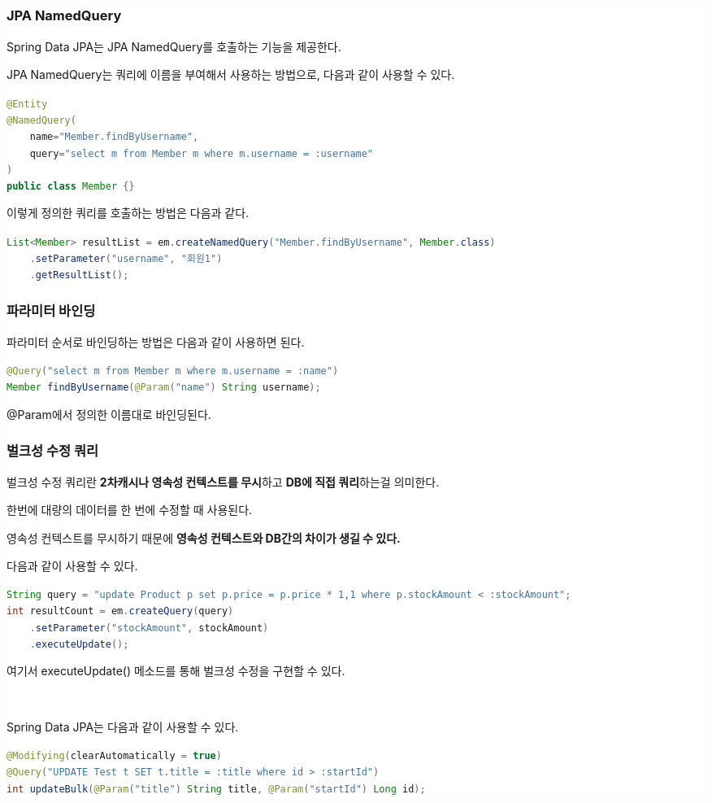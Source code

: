 ### JPA NamedQuery

Spring Data JPA는 JPA NamedQuery를 호출하는 기능을 제공한다.

JPA NamedQuery는 쿼리에 이름을 부여해서 사용하는 방법으로, 다음과 같이 사용할 수 있다.

``` java
@Entity
@NamedQuery(
    name="Member.findByUsername",
    query="select m from Member m where m.username = :username"
)
public class Member {}
```

이렇게 정의한 쿼리를 호출하는 방법은 다음과 같다.

``` java
List<Member> resultList = em.createNamedQuery("Member.findByUsername", Member.class)
    .setParameter("username", "회원1")
    .getResultList();
```

### 파라미터 바인딩

파라미터 순서로 바인딩하는 방법은 다음과 같이 사용하면 된다.

``` java
@Query("select m from Member m where m.username = :name")
Member findByUsername(@Param("name") String username);
```

@Param에서 정의한 이름대로 바인딩된다.

### 벌크성 수정 쿼리

벌크성 수정 쿼리란 **2차캐시나 영속성 컨텍스트를 무시**하고 **DB에 직접 쿼리**하는걸 의미한다.

한번에 대량의 데이터를 한 번에 수정할 때 사용된다.

영속성 컨텍스트를 무시하기 때문에 **영속성 컨텍스트와 DB간의 차이가 생길 수 있다.**

다음과 같이 사용할 수 있다.

``` java
String query = "update Product p set p.price = p.price * 1,1 where p.stockAmount < :stockAmount";
int resultCount = em.createQuery(query)
    .setParameter("stockAmount", stockAmount)
    .executeUpdate();
```

여기서 executeUpdate() 메소드를 통해 벌크성 수정을 구현할 수 있다.

<br>

Spring Data JPA는 다음과 같이 사용할 수 있다.

``` java
@Modifying(clearAutomatically = true)
@Query("UPDATE Test t SET t.title = :title where id > :startId")
int updateBulk(@Param("title") String title, @Param("startId") Long id);
```
